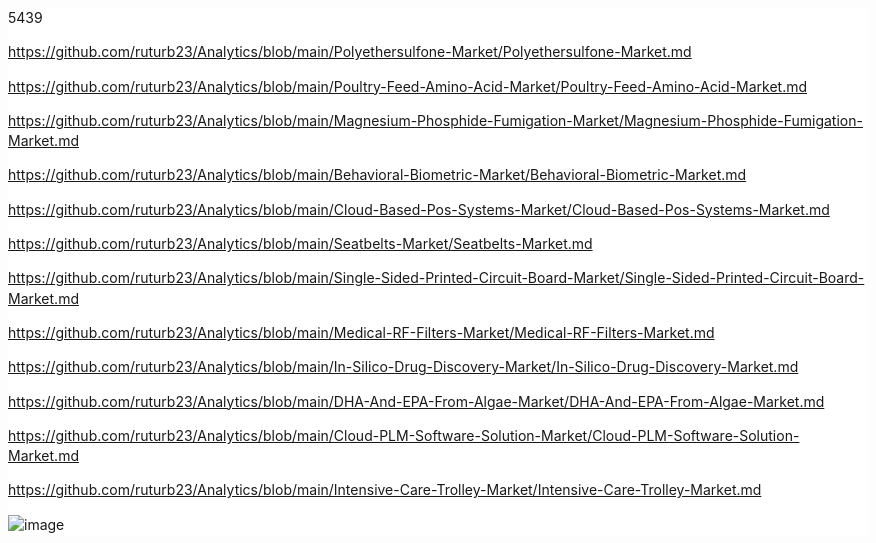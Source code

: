 5439</p><p><a href="https://github.com/ruturb23/Analytics/blob/main/Polyethersulfone-Market/Polyethersulfone-Market.md">https://github.com/ruturb23/Analytics/blob/main/Polyethersulfone-Market/Polyethersulfone-Market.md</a></p><p><a href="https://github.com/ruturb23/Analytics/blob/main/Poultry-Feed-Amino-Acid-Market/Poultry-Feed-Amino-Acid-Market.md">https://github.com/ruturb23/Analytics/blob/main/Poultry-Feed-Amino-Acid-Market/Poultry-Feed-Amino-Acid-Market.md</a></p><p><a href="https://github.com/ruturb23/Analytics/blob/main/Magnesium-Phosphide-Fumigation-Market/Magnesium-Phosphide-Fumigation-Market.md">https://github.com/ruturb23/Analytics/blob/main/Magnesium-Phosphide-Fumigation-Market/Magnesium-Phosphide-Fumigation-Market.md</a></p><p><a href="https://github.com/ruturb23/Analytics/blob/main/Behavioral-Biometric-Market/Behavioral-Biometric-Market.md">https://github.com/ruturb23/Analytics/blob/main/Behavioral-Biometric-Market/Behavioral-Biometric-Market.md</a></p><p><a href="https://github.com/ruturb23/Analytics/blob/main/Cloud-Based-Pos-Systems-Market/Cloud-Based-Pos-Systems-Market.md">https://github.com/ruturb23/Analytics/blob/main/Cloud-Based-Pos-Systems-Market/Cloud-Based-Pos-Systems-Market.md</a></p><p><a href="https://github.com/ruturb23/Analytics/blob/main/Seatbelts-Market/Seatbelts-Market.md">https://github.com/ruturb23/Analytics/blob/main/Seatbelts-Market/Seatbelts-Market.md</a></p><p><a href="https://github.com/ruturb23/Analytics/blob/main/Single-Sided-Printed-Circuit-Board-Market/Single-Sided-Printed-Circuit-Board-Market.md">https://github.com/ruturb23/Analytics/blob/main/Single-Sided-Printed-Circuit-Board-Market/Single-Sided-Printed-Circuit-Board-Market.md</a></p><p><a href="https://github.com/ruturb23/Analytics/blob/main/Medical-RF-Filters-Market/Medical-RF-Filters-Market.md">https://github.com/ruturb23/Analytics/blob/main/Medical-RF-Filters-Market/Medical-RF-Filters-Market.md</a></p><p><a href="https://github.com/ruturb23/Analytics/blob/main/In-Silico-Drug-Discovery-Market/In-Silico-Drug-Discovery-Market.md">https://github.com/ruturb23/Analytics/blob/main/In-Silico-Drug-Discovery-Market/In-Silico-Drug-Discovery-Market.md</a></p><p><a href="https://github.com/ruturb23/Analytics/blob/main/DHA-And-EPA-From-Algae-Market/DHA-And-EPA-From-Algae-Market.md">https://github.com/ruturb23/Analytics/blob/main/DHA-And-EPA-From-Algae-Market/DHA-And-EPA-From-Algae-Market.md</a></p><p><a href="https://github.com/ruturb23/Analytics/blob/main/Cloud-PLM-Software-Solution-Market/Cloud-PLM-Software-Solution-Market.md">https://github.com/ruturb23/Analytics/blob/main/Cloud-PLM-Software-Solution-Market/Cloud-PLM-Software-Solution-Market.md</a></p><p><a href="https://github.com/ruturb23/Analytics/blob/main/Intensive-Care-Trolley-Market/Intensive-Care-Trolley-Market.md">https://github.com/ruturb23/Analytics/blob/main/Intensive-Care-Trolley-Market/Intensive-Care-Trolley-Market.md</a></p>
![image](https://github.com/user-attachments/assets/0e3c2d57-e567-4b5a-82fd-75d1b35bd3e4)
